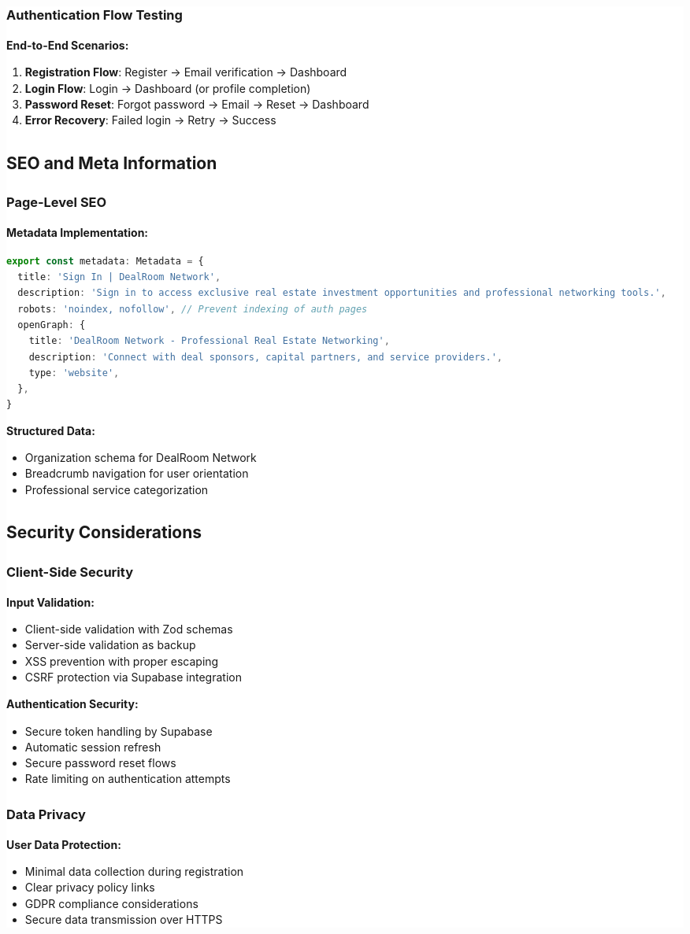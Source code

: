 ### Authentication Flow Testing

**End-to-End Scenarios:**
1. **Registration Flow**: Register → Email verification → Dashboard
2. **Login Flow**: Login → Dashboard (or profile completion)
3. **Password Reset**: Forgot password → Email → Reset → Dashboard
4. **Error Recovery**: Failed login → Retry → Success

## SEO and Meta Information

### Page-Level SEO

**Metadata Implementation:**
```typescript
export const metadata: Metadata = {
  title: 'Sign In | DealRoom Network',
  description: 'Sign in to access exclusive real estate investment opportunities and professional networking tools.',
  robots: 'noindex, nofollow', // Prevent indexing of auth pages
  openGraph: {
    title: 'DealRoom Network - Professional Real Estate Networking',
    description: 'Connect with deal sponsors, capital partners, and service providers.',
    type: 'website',
  },
}
```

**Structured Data:**
- Organization schema for DealRoom Network
- Breadcrumb navigation for user orientation
- Professional service categorization

## Security Considerations

### Client-Side Security

**Input Validation:**
- Client-side validation with Zod schemas
- Server-side validation as backup
- XSS prevention with proper escaping
- CSRF protection via Supabase integration

**Authentication Security:**
- Secure token handling by Supabase
- Automatic session refresh
- Secure password reset flows
- Rate limiting on authentication attempts

### Data Privacy

**User Data Protection:**
- Minimal data collection during registration
- Clear privacy policy links
- GDPR compliance considerations
- Secure data transmission over HTTPS
